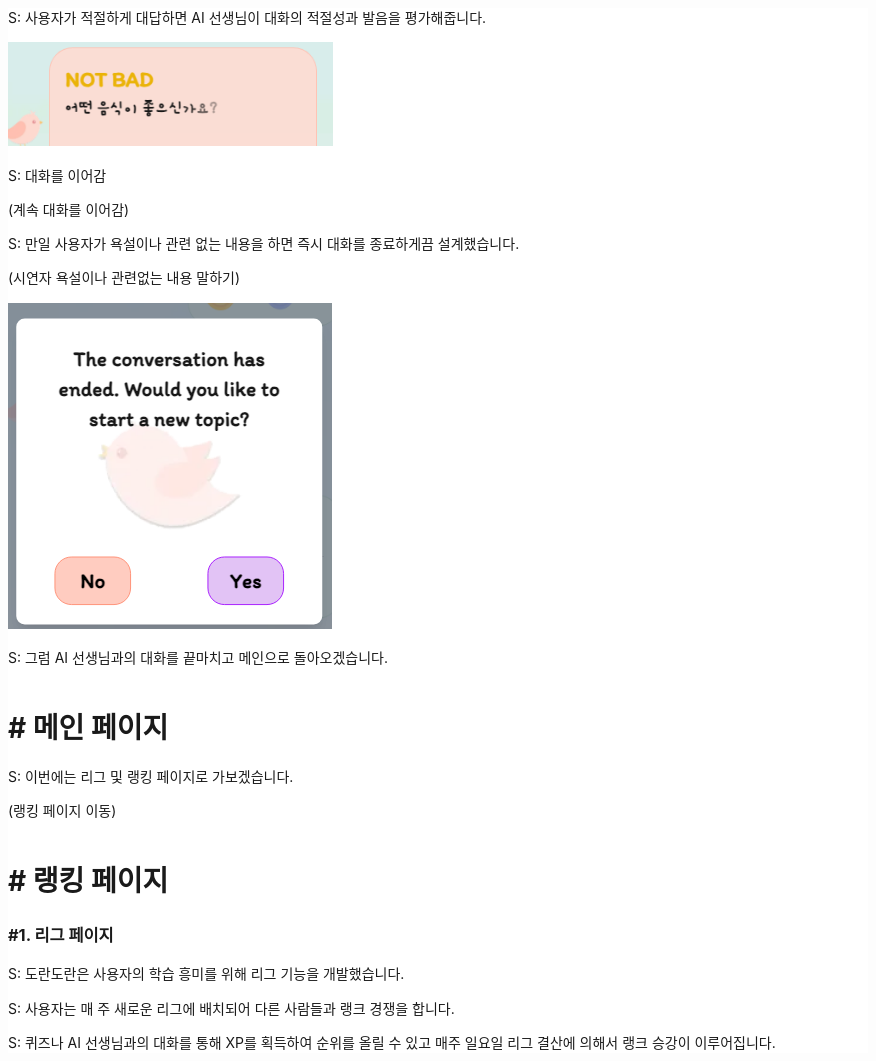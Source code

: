 S: 사용자가 적절하게 대답하면 AI 선생님이 대화의 적절성과 발음을 평가해줍니다.

![image.png](image10.png)

S: 대화를 이어감

(계속 대화를 이어감)

S: 만일 사용자가 욕설이나 관련 없는 내용을 하면 즉시 대화를 종료하게끔 설계했습니다.

(시연자 욕설이나 관련없는 내용 말하기)

![image.png](image11.png)

S: 그럼 AI 선생님과의 대화를 끝마치고 메인으로 돌아오겠습니다.

# # 메인 페이지

S: 이번에는 리그 및 랭킹 페이지로 가보겠습니다.

(랭킹 페이지 이동)

# # 랭킹 페이지

### #1. 리그 페이지

S: 도란도란은 사용자의 학습 흥미를 위해 리그 기능을 개발했습니다.

S: 사용자는 매 주 새로운 리그에 배치되어 다른 사람들과 랭크 경쟁을 합니다.

S: 퀴즈나 AI 선생님과의 대화를 통해 XP를 획득하여 순위를 올릴 수 있고 매주 일요일 리그 결산에 의해서 랭크 승강이 이루어집니다.
